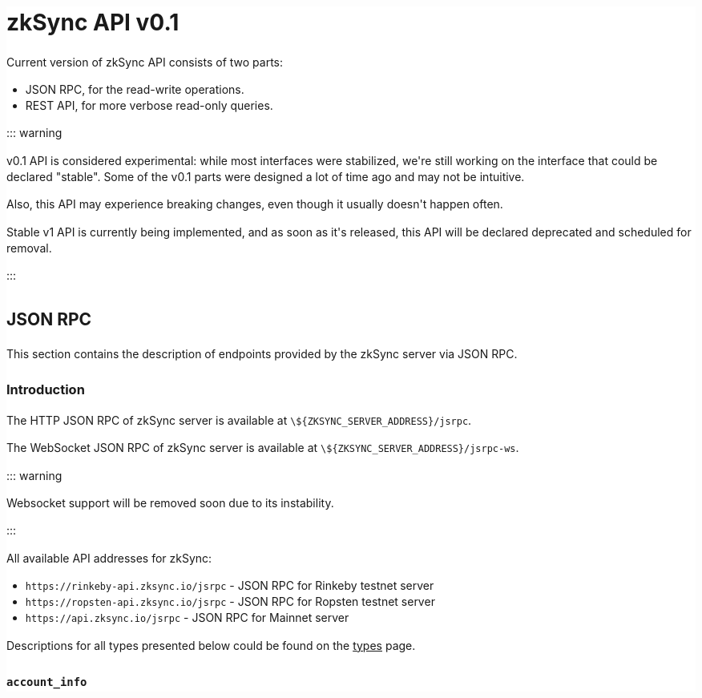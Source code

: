# zkSync API v0.1

Current version of zkSync API consists of two parts:

- JSON RPC, for the read-write operations.
- REST API, for more verbose read-only queries.

::: warning

v0.1 API is considered experimental: while most interfaces were stabilized, we're still working on the interface that
could be declared "stable". Some of the v0.1 parts were designed a lot of time ago and may not be intuitive.

Also, this API may experience breaking changes, even though it usually doesn't happen often.

Stable v1 API is currently being implemented, and as soon as it's released, this API will be declared deprecated and
scheduled for removal.

:::

## JSON RPC

This section contains the description of endpoints provided by the zkSync server via JSON RPC.




[^tx]:
    `Transaction` type can be expressed as follows:
    ```ts
    type Transaction = Transfer | Withdraw | ChangePubKey | ForcedExit;
    ```



### Introduction

The HTTP JSON RPC of zkSync server is available at `\${ZKSYNC_SERVER_ADDRESS}/jsrpc`.

The WebSocket JSON RPC of zkSync server is available at `\${ZKSYNC_SERVER_ADDRESS}/jsrpc-ws`.

::: warning

Websocket support will be removed soon due to its instability.

:::

All available API addresses for zkSync:

- `https://rinkeby-api.zksync.io/jsrpc` - JSON RPC for Rinkeby testnet server
- `https://ropsten-api.zksync.io/jsrpc` - JSON RPC for Ropsten testnet server
- `https://api.zksync.io/jsrpc` - JSON RPC for Mainnet server

Descriptions for all types presented below could be found on the [types] page.

[types]: ./sdk/js/types.md

### `account_info`


[tx_batches]: /dev/payments/sending_transactions.md#sending-transaction-batches